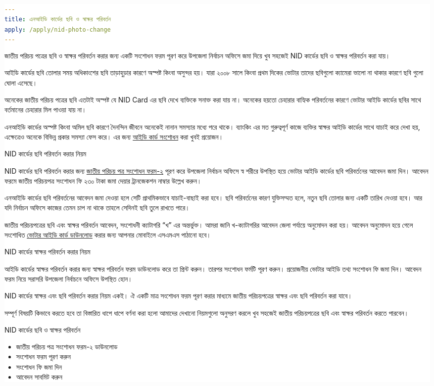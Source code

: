 ```yaml
--- 
title: এনআইডি কার্ডের ছবি ও স্বাক্ষর পরিবর্তন
apply: /apply/nid-photo-change
--- 
```

জাতীয় পরিচয় পত্রের ছবি ও স্বাক্ষর পরিবর্তন করার জন্য একটি সংশোধন ফরম পূরণ করে উপজেলা নির্বাচন অফিসে জমা দিয়ে খুব সহজেই NID কার্ডের ছবি ও স্বাক্ষর পরিবর্তন করা যায়।

আইডি কার্ডের ছবি তোলার সময় অধিকাংশের ছবি তাড়াহুড়ার কারণে অস্পষ্ট কিংবা অসুন্দর হয়। যারা ২০০৮ সালে কিংবা প্রথম দিকের ভোটার তাদের ছবিগুলো ক্যামেরা ভালো না থাকার কারণে ছবি গুলো ঘোলা এসেছে।

অনেকের জাতীয় পরিচয় পত্রের ছবি এতটাই অস্পষ্ট যে NID Card এর ছবি দেখে ব্যক্তিকে সনাক্ত করা যায় না। অনেকের হয়তো চেহারার বাহ্যিক পরিবর্তনের কারণে ভোটার আইডি কার্ডের ছবির সাথে বর্তমানের চেহারার মিল পাওয়া যায় না।

এনআইডি কার্ডের অস্পষ্ট কিংবা অমিল ছবি কারণে দৈনন্দিন জীবনে অনেকেই নানান সমস্যার মধ্যে পরে থাকে। ব্যাংকিং এর মত গুরুত্বপূর্ণ কাজে ব্যক্তির স্বাক্ষর আইডি কার্ডের সাথে যাচাই করে দেখা হয়, এক্ষেত্রেও অনেকে বিভিন্ন প্রকার সমস্যা ফেস করে। এর জন্য [আইডি কার্ড সংশোধন](https://nidbd.org/nid-card-correction/) করা খুবই প্রয়োজন।


NID কার্ডের ছবি পরিবর্তন করার নিয়ম


NID কার্ডের ছবি পরিবর্তন করার জন্য [জাতীয় পরিচয় পত্র সংশোধন ফরম-২](https://nidbd.org/wp-content/uploads/2023/05/New_Correction_Form_2.pdf) পূরণ করে উপজেলা নির্বাচন অফিসে স্ব শরীরে উপস্থিত হয়ে ভোটার আইডি কার্ডের ছবি পরিবর্তনের আবেদন জমা দিন। আবেদন ফরমে জাতীয় পরিচয়পত্র সংশোধন ফি ২৩০ টাকা জমা দেয়ার ট্রানজেকশন নাম্বার উল্লেখ করুন।

এনআইডি কার্ডের ছবি পরিবর্তনের আবেদন জমা দেওয়া হলে সেটি প্রাথমিকভাবে যাচাই-বাছাই করা হবে। ছবি পরিবর্তনের কারণ যুক্তিসম্মত হলে, নতুন ছবি তোলার জন্য একটি তারিখ দেওয়া হবে। আর যদি নির্বাচন অফিসে কাজের তেমন চাপ না থাকে তাহলে সেদিনই ছবি তুলে রাখতে পারে।

জাতীয় পরিচয়পত্রের ছবি এবং স্বাক্ষর পরিবর্তন আবেদন, সংশোধনী ক্যাটাগরি “খ” এর অন্তর্ভুক্ত। আমরা জানি খ-ক্যাটাগরির আবেদন জেলা পর্যায়ে অনুমোদন করা হয়। আবেদন অনুমোদন হয়ে গেলে সংশোধিত [ভোটার আইডি কার্ড ডাউনলোড](https://nidbd.org/nid-card-download/) করার জন্য আপনার মোবাইলে এসএমএস পাঠানো হবে।

NID কার্ডের স্বাক্ষর পরিবর্তন করার নিয়ম


আইডি কার্ডের স্বাক্ষর পরিবর্তন করার জন্য স্বাক্ষর পরিবর্তন ফরম ডাউনলোড করে তা প্রিন্ট করুন। তারপর সংশোধন ফর্মটি পূরণ করুন। প্রয়োজনীয় ভোটার আইডি তথ্য সংশোধন ফি জমা দিন। আবেদন ফরম নিয়ে সরাসরি উপজেলা নির্বাচনে অফিসে উপস্থিত হোন।

NID কার্ডের স্বাক্ষর এবং ছবি পরিবর্তন করার নিয়ম একই। ঐ একটি মাত্র সংশোধন ফরম পূরণ করার মাধ্যমে জাতীয় পরিচয়পত্রের স্বাক্ষর এবং ছবি পরিবর্তন করা যাবে।

সম্পূর্ণ বিষয়টি কিভাবে করতে হবে তা বিস্তারিত ধাপে ধাপে বর্ণনা করা হলো আমাদের দেখানো নিয়মগুলো অনুসরণ করলে খুব সহজেই জাতীয় পরিচয়পত্রের ছবি এবং স্বাক্ষর পরিবর্তন করতে পারবেন।

NID কার্ডের ছবি ও স্বাক্ষর পরিবর্তন


*   জাতীয় পরিচয় পত্র সংশোধন ফরম-২ ডাউনলোড
*   সংশোধন ফরম পূরণ করুন
*   সংশোধন ফি জমা দিন
*   আবেদন সাবমিট করুন

